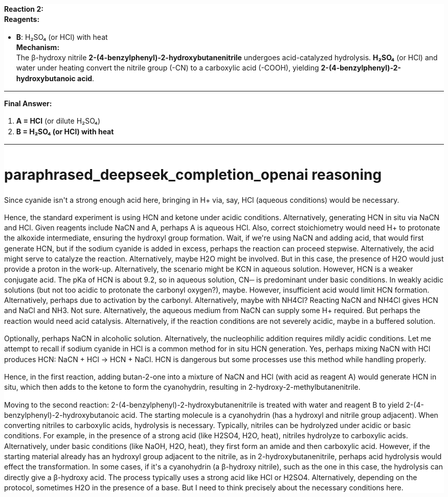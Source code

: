 **Reaction 2:**  
**Reagents:**  
- **B**: H₂SO₄ (or HCl) with heat  
**Mechanism:**  
The β-hydroxy nitrile **2-(4-benzylphenyl)-2-hydroxybutanenitrile** undergoes acid-catalyzed hydrolysis. **H₂SO₄** (or HCl) and water under heating convert the nitrile group (-CN) to a carboxylic acid (-COOH), yielding **2-(4-benzylphenyl)-2-hydroxybutanoic acid**.

---

**Final Answer:**  
1. **A = HCl** (or dilute H₂SO₄)  
2. **B = H₂SO₄ (or HCl) with heat**

---

# paraphrased_deepseek_completion_openai reasoning

 Since cyanide isn't a strong enough acid here, bringing in H+ via, say, HCl (aqueous conditions) would be necessary. 

Hence, the standard experiment is using HCN and ketone under acidic conditions. Alternatively, generating HCN in situ via NaCN and HCl. Given reagents include NaCN and A, perhaps A is aqueous HCl. Also, correct stoichiometry would need H+ to protonate the alkoxide intermediate, ensuring the hydroxyl group formation. Wait, if we're using NaCN and adding acid, that would first generate HCN, but if the sodium cyanide is added in excess, perhaps the reaction can proceed stepwise. Alternatively, the acid might serve to catalyze the reaction. Alternatively, maybe H2O might be involved. But in this case, the presence of H2O would just provide a proton in the work-up. Alternatively, the scenario might be KCN in aqueous solution. However, HCN is a weaker conjugate acid. The pKa of HCN is about 9.2, so in aqueous solution, CN─ is predominant under basic conditions. In weakly acidic solutions (but not too acidic to protonate the carbonyl oxygen?), maybe. However, insufficient acid would limit HCN formation. Alternatively, perhaps due to activation by the carbonyl. Alternatively, maybe with NH4Cl? Reacting NaCN and NH4Cl gives HCN and NaCl and NH3. Not sure. Alternatively, the aqueous medium from NaCN can supply some H+ required. But perhaps the reaction would need acid catalysis. Alternatively, if the reaction conditions are not severely acidic, maybe in a buffered solution. 

Optionally, perhaps NaCN in alcoholic solution. Alternatively, the nucleophilic addition requires mildly acidic conditions. Let me attempt to recall if sodium cyanide in HCl is a common method for in situ HCN generation. Yes, perhaps mixing NaCN with HCl produces HCN: NaCN + HCl → HCN + NaCl. HCN is dangerous but some processes use this method while handling properly.

Hence, in the first reaction, adding butan-2-one into a mixture of NaCN and HCl (with acid as reagent A) would generate HCN in situ, which then adds to the ketone to form the cyanohydrin, resulting in 2-hydroxy-2-methylbutanenitrile.

Moving to the second reaction: 2-(4-benzylphenyl)-2-hydroxybutanenitrile is treated with water and reagent B to yield 2-(4-benzylphenyl)-2-hydroxybutanoic acid. The starting molecule is a cyanohydrin (has a hydroxyl and nitrile group adjacent). When converting nitriles to carboxylic acids, hydrolysis is necessary. Typically, nitriles can be hydrolyzed under acidic or basic conditions. For example, in the presence of a strong acid (like H2SO4, H2O, heat), nitriles hydrolyze to carboxylic acids. Alternatively, under basic conditions (like NaOH, H2O, heat), they first form an amide and then carboxylic acid. However, if the starting material already has an hydroxyl group adjacent to the nitrile, as in 2-hydroxybutanenitrile, perhaps acid hydrolysis would effect the transformation. In some cases, if it's a cyanohydrin (a β-hydroxy nitrile), such as the one in this case, the hydrolysis can directly give a β-hydroxy acid. The process typically uses a strong acid like HCl or H2SO4. Alternatively, depending on the protocol, sometimes H2O in the presence of a base. But I need to think precisely about the necessary conditions here.
